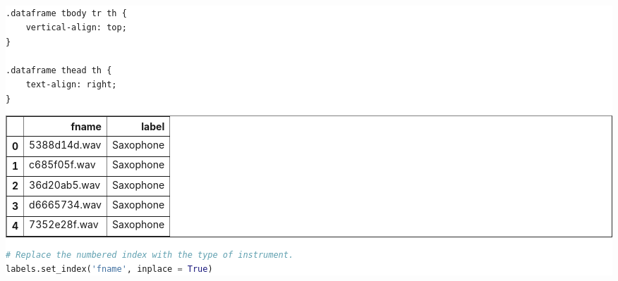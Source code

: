    .dataframe tbody tr th {
        vertical-align: top;
    }

    .dataframe thead th {
        text-align: right;
    }
</style>
<table border="1" class="dataframe">
  <thead>
    <tr style="text-align: right;">
      <th></th>
      <th>fname</th>
      <th>label</th>
    </tr>
  </thead>
  <tbody>
    <tr>
      <th>0</th>
      <td>5388d14d.wav</td>
      <td>Saxophone</td>
    </tr>
    <tr>
      <th>1</th>
      <td>c685f05f.wav</td>
      <td>Saxophone</td>
    </tr>
    <tr>
      <th>2</th>
      <td>36d20ab5.wav</td>
      <td>Saxophone</td>
    </tr>
    <tr>
      <th>3</th>
      <td>d6665734.wav</td>
      <td>Saxophone</td>
    </tr>
    <tr>
      <th>4</th>
      <td>7352e28f.wav</td>
      <td>Saxophone</td>
    </tr>
  </tbody>
</table>
</div>




```python
# Replace the numbered index with the type of instrument.
labels.set_index('fname', inplace = True)
```
